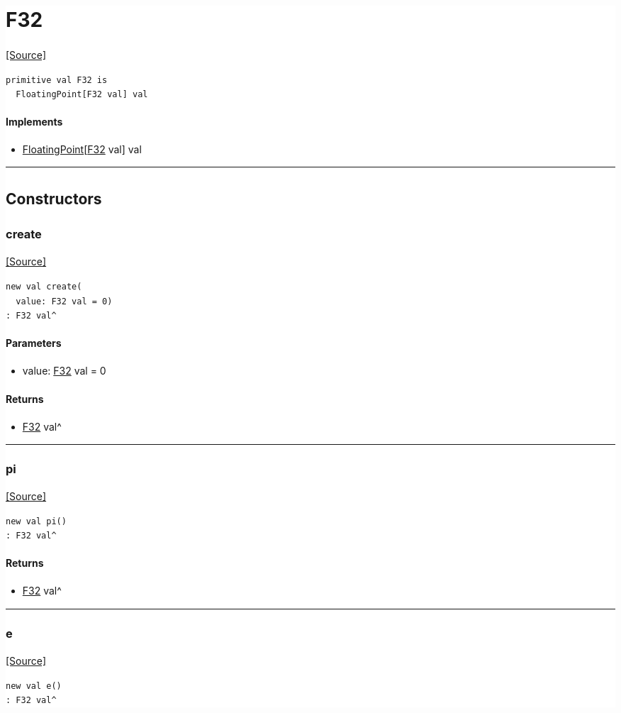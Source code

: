 # F32
<span class="source-link">[[Source]](src/builtin/float.md#L1)</span>
```pony
primitive val F32 is
  FloatingPoint[F32 val] val
```

#### Implements

* [FloatingPoint](builtin-FloatingPoint.md)\[[F32](builtin-F32.md) val\] val

---

## Constructors

### create
<span class="source-link">[[Source]](src/builtin/float.md#L2)</span>


```pony
new val create(
  value: F32 val = 0)
: F32 val^
```
#### Parameters

*   value: [F32](builtin-F32.md) val = 0

#### Returns

* [F32](builtin-F32.md) val^

---

### pi
<span class="source-link">[[Source]](src/builtin/float.md#L3)</span>


```pony
new val pi()
: F32 val^
```

#### Returns

* [F32](builtin-F32.md) val^

---

### e
<span class="source-link">[[Source]](src/builtin/float.md#L4)</span>


```pony
new val e()
: F32 val^
```
